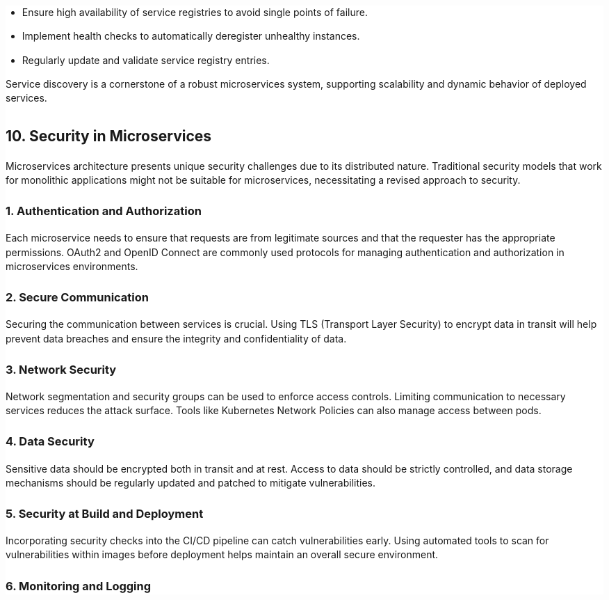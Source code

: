 - Ensure high availability of service registries to avoid single points
  of failure.

- Implement health checks to automatically deregister unhealthy
  instances.

- Regularly update and validate service registry entries.

Service discovery is a cornerstone of a robust microservices system,
supporting scalability and dynamic behavior of deployed services.

## 10. Security in Microservices

Microservices architecture presents unique security challenges due to its
distributed nature. Traditional security models that work for monolithic
applications might not be suitable for microservices, necessitating a
revised approach to security.

### 1. Authentication and Authorization

Each microservice needs to ensure that requests are from legitimate
sources and that the requester has the appropriate permissions.
OAuth2 and OpenID Connect are commonly used protocols for managing
authentication and authorization in microservices environments.

### 2. Secure Communication

Securing the communication between services is crucial. Using TLS
(Transport Layer Security) to encrypt data in transit will help prevent
data breaches and ensure the integrity and confidentiality of data.

### 3. Network Security

Network segmentation and security groups can be used to enforce
access controls. Limiting communication to necessary services reduces
the attack surface. Tools like Kubernetes Network Policies can also
manage access between pods.

### 4. Data Security

Sensitive data should be encrypted both in transit and at rest. Access
to data should be strictly controlled, and data storage mechanisms
should be regularly updated and patched to mitigate vulnerabilities.

### 5. Security at Build and Deployment

Incorporating security checks into the CI/CD pipeline can catch
vulnerabilities early. Using automated tools to scan for vulnerabilities
within images before deployment helps maintain an overall secure
environment.

### 6. Monitoring and Logging
